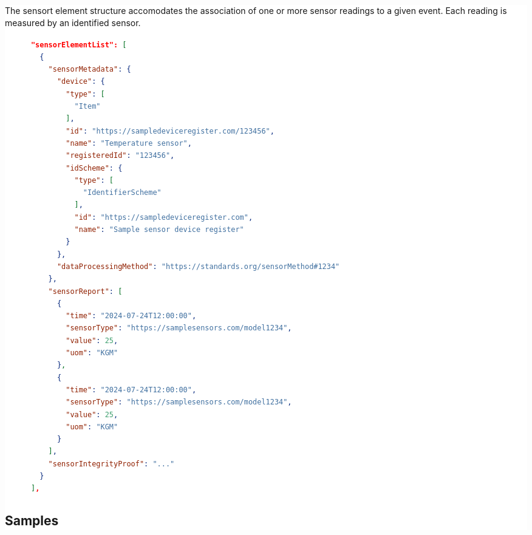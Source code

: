 The sensort element structure accomodates the association of one or more sensor readings to a given event. Each reading is measured by an identified sensor.

```json
      "sensorElementList": [
        {
          "sensorMetadata": {
            "device": {
              "type": [
                "Item"
              ],
              "id": "https://sampledeviceregister.com/123456",
              "name": "Temperature sensor",
              "registeredId": "123456",
              "idScheme": {
                "type": [
                  "IdentifierScheme"
                ],
                "id": "https://sampledeviceregister.com",
                "name": "Sample sensor device register"
              }
            },
            "dataProcessingMethod": "https://standards.org/sensorMethod#1234"
          },
          "sensorReport": [
            {
              "time": "2024-07-24T12:00:00",
              "sensorType": "https://samplesensors.com/model1234",
              "value": 25,
              "uom": "KGM"
            },
            {
              "time": "2024-07-24T12:00:00",
              "sensorType": "https://samplesensors.com/model1234",
              "value": 25,
              "uom": "KGM"
            }
          ],
          "sensorIntegrityProof": "..."
        }
      ],
```

## Samples

